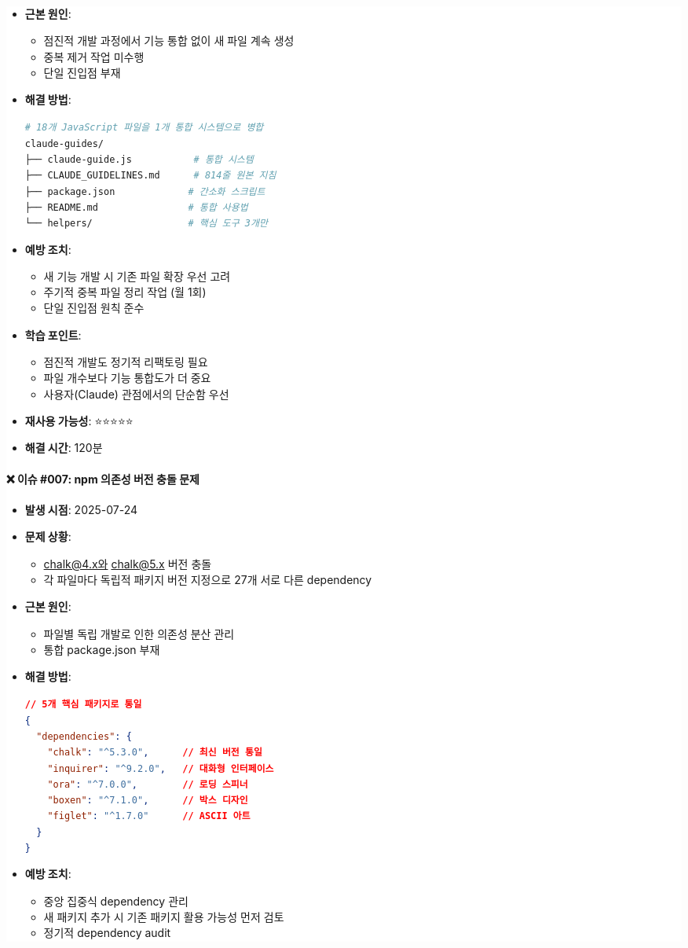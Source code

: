 - **근본 원인**: 
  - 점진적 개발 과정에서 기능 통합 없이 새 파일 계속 생성
  - 중복 제거 작업 미수행
  - 단일 진입점 부재

- **해결 방법**:
  ```bash
  # 18개 JavaScript 파일을 1개 통합 시스템으로 병합
  claude-guides/
  ├── claude-guide.js           # 통합 시스템
  ├── CLAUDE_GUIDELINES.md      # 814줄 원본 지침
  ├── package.json             # 간소화 스크립트
  ├── README.md                # 통합 사용법
  └── helpers/                 # 핵심 도구 3개만
  ```

- **예방 조치**: 
  - 새 기능 개발 시 기존 파일 확장 우선 고려
  - 주기적 중복 파일 정리 작업 (월 1회)
  - 단일 진입점 원칙 준수

- **학습 포인트**: 
  - 점진적 개발도 정기적 리팩토링 필요
  - 파일 개수보다 기능 통합도가 더 중요
  - 사용자(Claude) 관점에서의 단순함 우선

- **재사용 가능성**: ⭐⭐⭐⭐⭐
- **해결 시간**: 120분

#### ❌ 이슈 #007: npm 의존성 버전 충돌 문제
- **발생 시점**: 2025-07-24
- **문제 상황**: 
  - chalk@4.x와 chalk@5.x 버전 충돌
  - 각 파일마다 독립적 패키지 버전 지정으로 27개 서로 다른 dependency

- **근본 원인**: 
  - 파일별 독립 개발로 인한 의존성 분산 관리
  - 통합 package.json 부재

- **해결 방법**:
  ```json
  // 5개 핵심 패키지로 통일
  {
    "dependencies": {
      "chalk": "^5.3.0",      // 최신 버전 통일
      "inquirer": "^9.2.0",   // 대화형 인터페이스
      "ora": "^7.0.0",        // 로딩 스피너
      "boxen": "^7.1.0",      // 박스 디자인
      "figlet": "^1.7.0"      // ASCII 아트
    }
  }
  ```

- **예방 조치**: 
  - 중앙 집중식 dependency 관리
  - 새 패키지 추가 시 기존 패키지 활용 가능성 먼저 검토
  - 정기적 dependency audit
